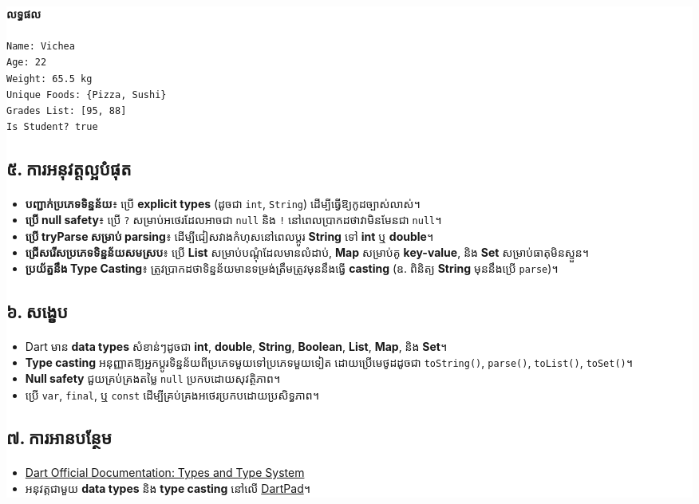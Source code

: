 #### លទ្ធផល
```
Name: Vichea
Age: 22
Weight: 65.5 kg
Unique Foods: {Pizza, Sushi}
Grades List: [95, 88]
Is Student? true
```

## ៥. ការអនុវត្តល្អបំផុត
- **បញ្ជាក់ប្រភេទទិន្នន័យ**៖ ប្រើ **explicit types** (ដូចជា `int`, `String`) ដើម្បីធ្វើឱ្យកូដច្បាស់លាស់។
- **ប្រើ null safety**៖ ប្រើ `?` សម្រាប់អថេរដែលអាចជា `null` និង `!` នៅពេលប្រាកដថាវាមិនមែនជា `null`។
- **ប្រើ tryParse សម្រាប់ parsing**៖ ដើម្បីជៀសវាងកំហុសនៅពេលប្តូរ **String** ទៅ **int** ឬ **double**។
- **ជ្រើសរើសប្រភេទទិន្នន័យសមស្រប**៖ ប្រើ **List** សម្រាប់បណ្តុំដែលមានលំដាប់, **Map** សម្រាប់គូ **key-value**, និង **Set** សម្រាប់ធាតុមិនស្ទួន។
- **ប្រយ័ត្ននឹង Type Casting**៖ ត្រូវប្រាកដថាទិន្នន័យមានទម្រង់ត្រឹមត្រូវមុននឹងធ្វើ **casting** (ឧ. ពិនិត្យ **String** មុននឹងប្រើ `parse`)។

## ៦. សង្ខេប
- Dart មាន **data types** សំខាន់ៗដូចជា **int**, **double**, **String**, **Boolean**, **List**, **Map**, និង **Set**។
- **Type casting** អនុញ្ញាតឱ្យអ្នកប្តូរទិន្នន័យពីប្រភេទមួយទៅប្រភេទមួយទៀត ដោយប្រើមេថូដដូចជា `toString()`, `parse()`, `toList()`, `toSet()`។
- **Null safety** ជួយគ្រប់គ្រងតម្លៃ `null` ប្រកបដោយសុវត្ថិភាព។
- ប្រើ `var`, `final`, ឬ `const` ដើម្បីគ្រប់គ្រងអថេរប្រកបដោយប្រសិទ្ធភាព។

## ៧. ការអានបន្ថែម
- [Dart Official Documentation: Types and Type System](https://dart.dev/guides/language/language-tour#types-and-type-system)
- អនុវត្តជាមួយ **data types** និង **type casting** នៅលើ [DartPad](https://dartpad.dev)។